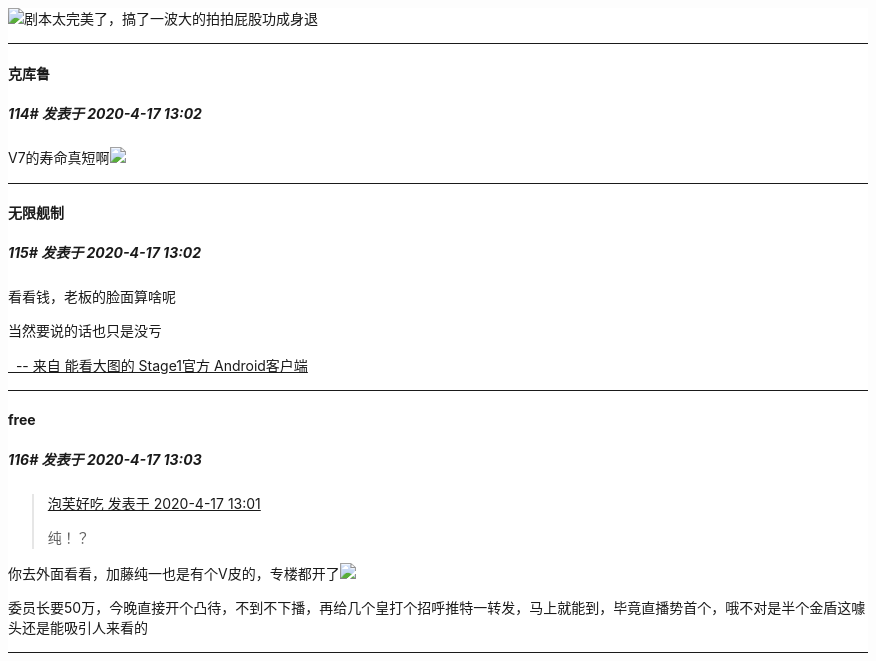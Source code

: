 
<img src="https://static.saraba1st.com/image/smiley/face2017/067.png" referrerpolicy="no-referrer">剧本太完美了，搞了一波大的拍拍屁股功成身退







-----

####  克库鲁  
##### 114#       发表于 2020-4-17 13:02




V7的寿命真短啊<img src="https://static.saraba1st.com/image/smiley/face2017/009.gif" referrerpolicy="no-referrer">







-----

####  无限舰制  
##### 115#       发表于 2020-4-17 13:02




看看钱，老板的脸面算啥呢

当然要说的话也只是没亏

[  -- 来自 能看大图的 Stage1官方 Android客户端](https://www.coolapk.com/apk/140634)







-----

####  free  
##### 116#       发表于 2020-4-17 13:03



<blockquote><a href="httphttps://bbs.saraba1st.com/2b/forum.php?mod=redirect&amp;goto=findpost&amp;pid=47113549&amp;ptid=1924531" target="_blank">泡芙好吃 发表于 2020-4-17 13:01</a>

纯！？</blockquote>
你去外面看看，加藤纯一也是有个V皮的，专楼都开了<img src="https://static.saraba1st.com/image/smiley/face2017/044.png" referrerpolicy="no-referrer">


委员长要50万，今晚直接开个凸待，不到不下播，再给几个皇打个招呼推特一转发，马上就能到，毕竟直播势首个，哦不对是半个金盾这噱头还是能吸引人来看的







-----
